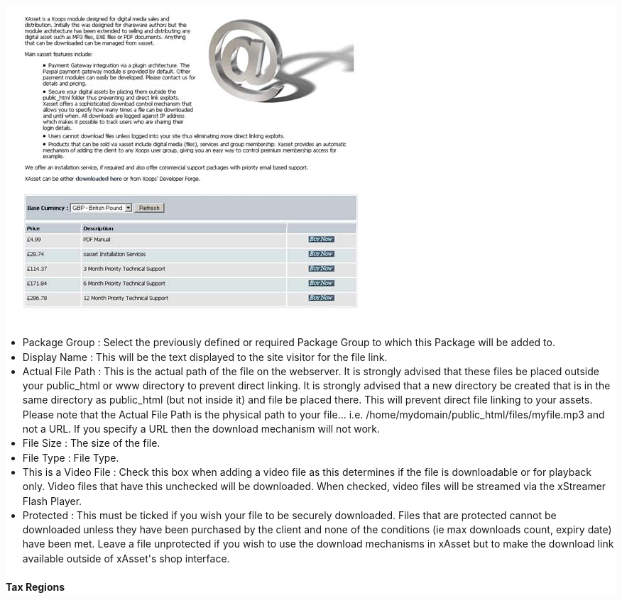 ![img_11.jpg](../assets/img_11.jpg) 

* Package Group : Select the previously defined or required Package Group to which this Package will be added to.
* Display Name : This will be the text displayed to the site visitor for the file link.
* Actual File Path : This is the actual path of the file on the webserver. It is strongly advised that these files be placed outside your public_html or www directory to prevent direct linking. It is strongly advised that a new directory be created that is in the same directory as public_html (but not inside it) and file be placed there. This will prevent direct file linking to your assets. Please note that the Actual File Path is the physical path to your file... i.e. /home/mydomain/public_html/files/myfile.mp3 and not a URL. If you specify a URL then the download mechanism will not work.
* File Size : The size of the file.
* File Type : File Type.
* This is a Video File : Check this box when adding a video file as this determines if the file is downloadable or for playback only. Video files that have this unchecked will be downloaded. When checked, video files will be streamed via the xStreamer Flash Player.
* Protected : This must be ticked if you wish your file to be securely downloaded. Files that are protected cannot be downloaded unless they have been purchased by the client and none of the conditions (ie max downloads count, expiry date) have been met. Leave a file unprotected if you wish to use the download mechanisms in xAsset but to make the download link available outside of xAsset's shop interface.

#### Tax Regions
